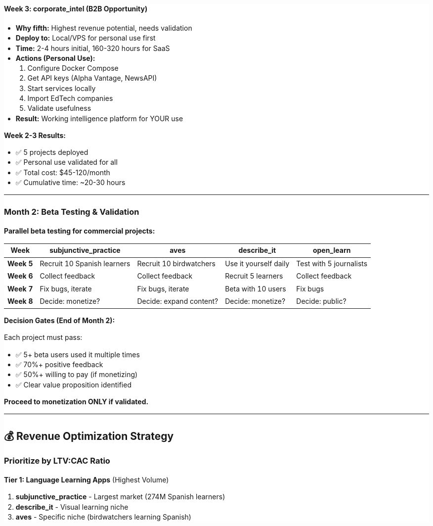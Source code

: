 #### Week 3: **corporate_intel** (B2B Opportunity)
- **Why fifth:** Highest revenue potential, needs validation
- **Deploy to:** Local/VPS for personal use first
- **Time:** 2-4 hours initial, 160-320 hours for SaaS
- **Actions (Personal Use):**
  1. Configure Docker Compose
  2. Get API keys (Alpha Vantage, NewsAPI)
  3. Start services locally
  4. Import EdTech companies
  5. Validate usefulness
- **Result:** Working intelligence platform for YOUR use

**Week 2-3 Results:**
- ✅ 5 projects deployed
- ✅ Personal use validated for all
- ✅ Total cost: $45-120/month
- ✅ Cumulative time: ~20-30 hours

---

### **Month 2: Beta Testing & Validation**

**Parallel beta testing for commercial projects:**

| Week | subjunctive_practice | aves | describe_it | open_learn |
|------|---------------------|------|-------------|------------|
| **Week 5** | Recruit 10 Spanish learners | Recruit 10 birdwatchers | Use it yourself daily | Test with 5 journalists |
| **Week 6** | Collect feedback | Collect feedback | Recruit 5 learners | Collect feedback |
| **Week 7** | Fix bugs, iterate | Fix bugs, iterate | Beta with 10 users | Fix bugs |
| **Week 8** | Decide: monetize? | Decide: expand content? | Decide: monetize? | Decide: public? |

**Decision Gates (End of Month 2):**

Each project must pass:
- ✅ 5+ beta users used it multiple times
- ✅ 70%+ positive feedback
- ✅ 50%+ willing to pay (if monetizing)
- ✅ Clear value proposition identified

**Proceed to monetization ONLY if validated.**

---

## 💰 Revenue Optimization Strategy

### Prioritize by LTV:CAC Ratio

**Tier 1: Language Learning Apps** (Highest Volume)
1. **subjunctive_practice** - Largest market (274M Spanish learners)
2. **describe_it** - Visual learning niche
3. **aves** - Specific niche (birdwatchers learning Spanish)
